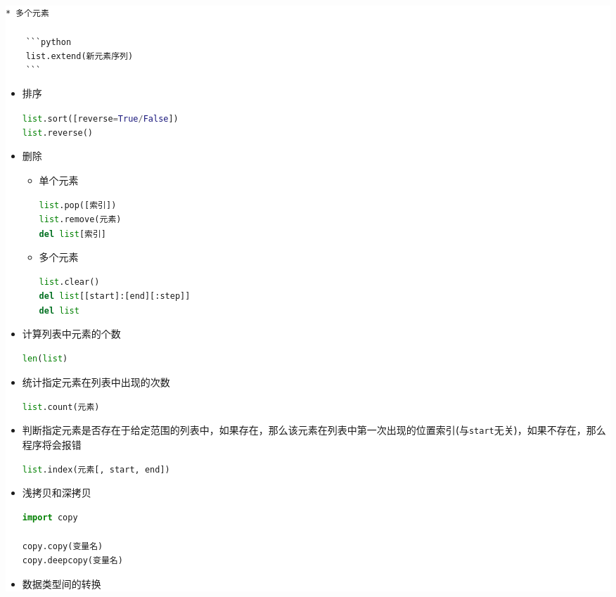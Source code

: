     * 多个元素
    
        ```python
        list.extend(新元素序列)
        ```

* 排序

    ```python
    list.sort([reverse=True/False])
    list.reverse()
    ```

* 删除

    * 单个元素
    
        ```python
        list.pop([索引])
        list.remove(元素)
        del list[索引]
        ```

    * 多个元素
    
        ```python
        list.clear()
        del list[[start]:[end][:step]]
        del list
        ```

* 计算列表中元素的个数

    ```python
    len(list)
    ```

* 统计指定元素在列表中出现的次数

    ```python
    list.count(元素)
    ```

* 判断指定元素是否存在于给定范围的列表中，如果存在，那么该元素在列表中第一次出现的位置索引(与`start`无关)，如果不存在，那么程序将会报错

    ```python
    list.index(元素[, start, end])
    ```

* 浅拷贝和深拷贝

    ```python
    import copy
  
    copy.copy(变量名)
    copy.deepcopy(变量名)
    ```

* 数据类型间的转换
